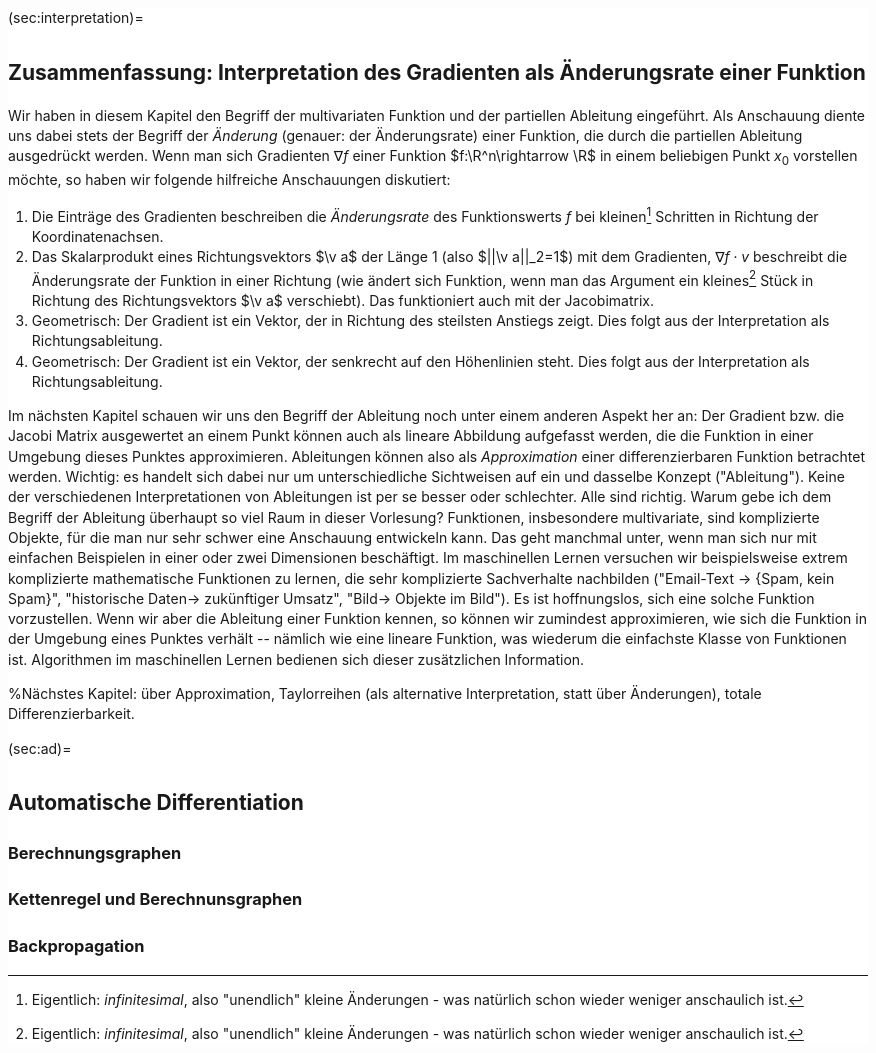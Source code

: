 (sec:interpretation)=
## Zusammenfassung: Interpretation des Gradienten als Änderungsrate einer Funktion
Wir haben in diesem Kapitel den Begriff der multivariaten Funktion und der partiellen Ableitung eingeführt. Als Anschauung diente uns dabei stets der Begriff der *Änderung* (genauer: der Änderungsrate) einer Funktion, die durch die partiellen Ableitung ausgedrückt werden. 
Wenn man sich Gradienten $\nabla f$ einer Funktion $f:\R^n\rightarrow \R$ in einem beliebigen Punkt $x_0$ vorstellen möchte, so haben wir folgende hilfreiche Anschauungen diskutiert:

1. Die Einträge des Gradienten beschreiben die *Änderungsrate* des Funktionswerts $f$ bei  kleinen[^fn:infinitesimal] Schritten in Richtung der Koordinatenachsen.
2. Das Skalarprodukt eines Richtungsvektors $\v a$ der Länge 1 (also $||\v a||_2=1$) mit dem Gradienten, $\nabla f \cdot v$ beschreibt die Änderungsrate der Funktion in einer Richtung (wie ändert sich Funktion, wenn man das Argument ein kleines[^fn:infinitesimal] Stück in Richtung des Richtungsvektors $\v a$ verschiebt). Das funktioniert auch mit der Jacobimatrix.
3. Geometrisch: Der Gradient ist ein Vektor, der in Richtung des steilsten Anstiegs zeigt. Dies folgt aus der Interpretation als Richtungsableitung.
4. Geometrisch: Der Gradient ist ein Vektor, der senkrecht auf den Höhenlinien steht. Dies folgt aus der Interpretation als Richtungsableitung.

Im nächsten Kapitel schauen wir uns den Begriff der Ableitung noch unter einem anderen Aspekt her an: Der Gradient bzw. die Jacobi Matrix ausgewertet an einem Punkt können auch als lineare Abbildung aufgefasst werden, die die Funktion in einer Umgebung dieses Punktes approximieren. Ableitungen können also als *Approximation* einer differenzierbaren Funktion betrachtet werden. Wichtig: es handelt sich dabei nur um unterschiedliche Sichtweisen auf ein und dasselbe Konzept ("Ableitung"). Keine der verschiedenen Interpretationen von Ableitungen ist per se besser oder schlechter. Alle sind richtig. Warum gebe ich dem Begriff der Ableitung überhaupt so viel Raum in dieser Vorlesung? Funktionen, insbesondere multivariate, sind komplizierte Objekte, für die man nur sehr schwer eine Anschauung entwickeln kann. Das geht manchmal unter, wenn man sich nur mit einfachen Beispielen in einer oder zwei Dimensionen beschäftigt.
Im maschinellen Lernen versuchen wir beispielsweise extrem komplizierte mathematische Funktionen zu lernen, die sehr komplizierte Sachverhalte nachbilden ("Email-Text $\rightarrow$ {Spam, kein Spam}", "historische Daten$\rightarrow$ zukünftiger Umsatz", "Bild$\rightarrow$ Objekte im Bild"). Es ist hoffnungslos, sich eine solche Funktion vorzustellen. Wenn wir aber die Ableitung einer Funktion kennen, so können wir zumindest approximieren, wie sich die Funktion in der Umgebung eines Punktes verhält -- nämlich wie eine lineare Funktion, was wiederum die einfachste Klasse von Funktionen ist. Algorithmen im maschinellen Lernen bedienen sich dieser zusätzlichen Information. 

%Nächstes Kapitel: über Approximation, Taylorreihen (als alternative Interpretation, statt über Änderungen), totale Differenzierbarkeit.

[^fn:infinitesimal]: Eigentlich: *infinitesimal*, also "unendlich" kleine Änderungen - was natürlich schon wieder weniger anschaulich ist. 


(sec:ad)=
## Automatische Differentiation

### Berechnungsgraphen
### Kettenregel und Berechnunsgraphen
### Backpropagation


[^fn:Euklid]: Griechischer Mathematiker, der wahrscheinlich im 3. Jahrhundert v. Chr. in Alexandria gelebt hat. Sein Werk *Elemente* fasst Arithmetik und Geometrie seiner Zeit zusammen. Die *Elemente* wurden 2000 Jahre lang als akademisches Lehrbuch benutzt und waren bis in die zweite Hälfte des 19. Jahrhunderts das nach der Bibel meistverbreitete Werk der Weltliteratur.
[^fn:Dirichlet]: https://de.wikipedia.org/wiki/Dirichlet-Funktion